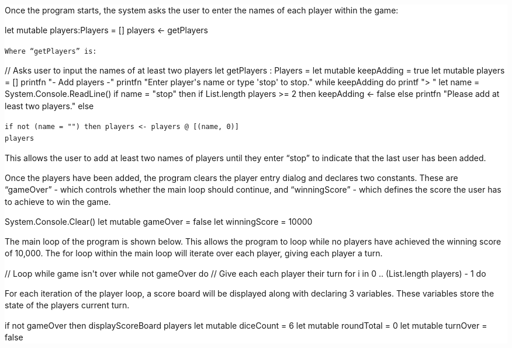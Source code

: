 Once the program starts, the system asks the user to enter the names of
each player within the game:

let mutable players:Players = []
players <- getPlayers

```
Where “getPlayers” is:
```
// Asks user to input the names of at least two players
let getPlayers : Players =
let mutable keepAdding = true
let mutable players = []
printfn "- Add players -"
printfn "Enter player's name or type 'stop' to stop."
while keepAdding do
printf "> "
let name = System.Console.ReadLine()
if name = "stop" then
if List.length players >= 2 then
keepAdding <- false
else
printfn "Please add at least two players."
else


```
if not (name = "") then players <- players @ [(name, 0)]
players
```
This allows the user to add at least two names of players until they enter
“stop” to indicate that the last user has been added.

Once the players have been added, the program clears the player entry dialog
and declares two constants. These are “gameOver” - which controls whether
the main loop should continue, and “winningScore” - which defines the score
the user has to achieve to win the game.

System.Console.Clear()
let mutable gameOver = false
let winningScore = 10000

The main loop of the program is shown below. This allows the program to
loop while no players have achieved the winning score of 10,000. The for loop
within the main loop will iterate over each player, giving each player a turn.

// Loop while game isn't over
while not gameOver do
// Give each each player their turn
for i in 0 .. (List.length players) - 1 do

For each iteration of the player loop, a score board will be displayed along
with declaring 3 variables. These variables store the state of the players current
turn.

if not gameOver then displayScoreBoard players
let mutable diceCount = 6
let mutable roundTotal = 0
let mutable turnOver = false
